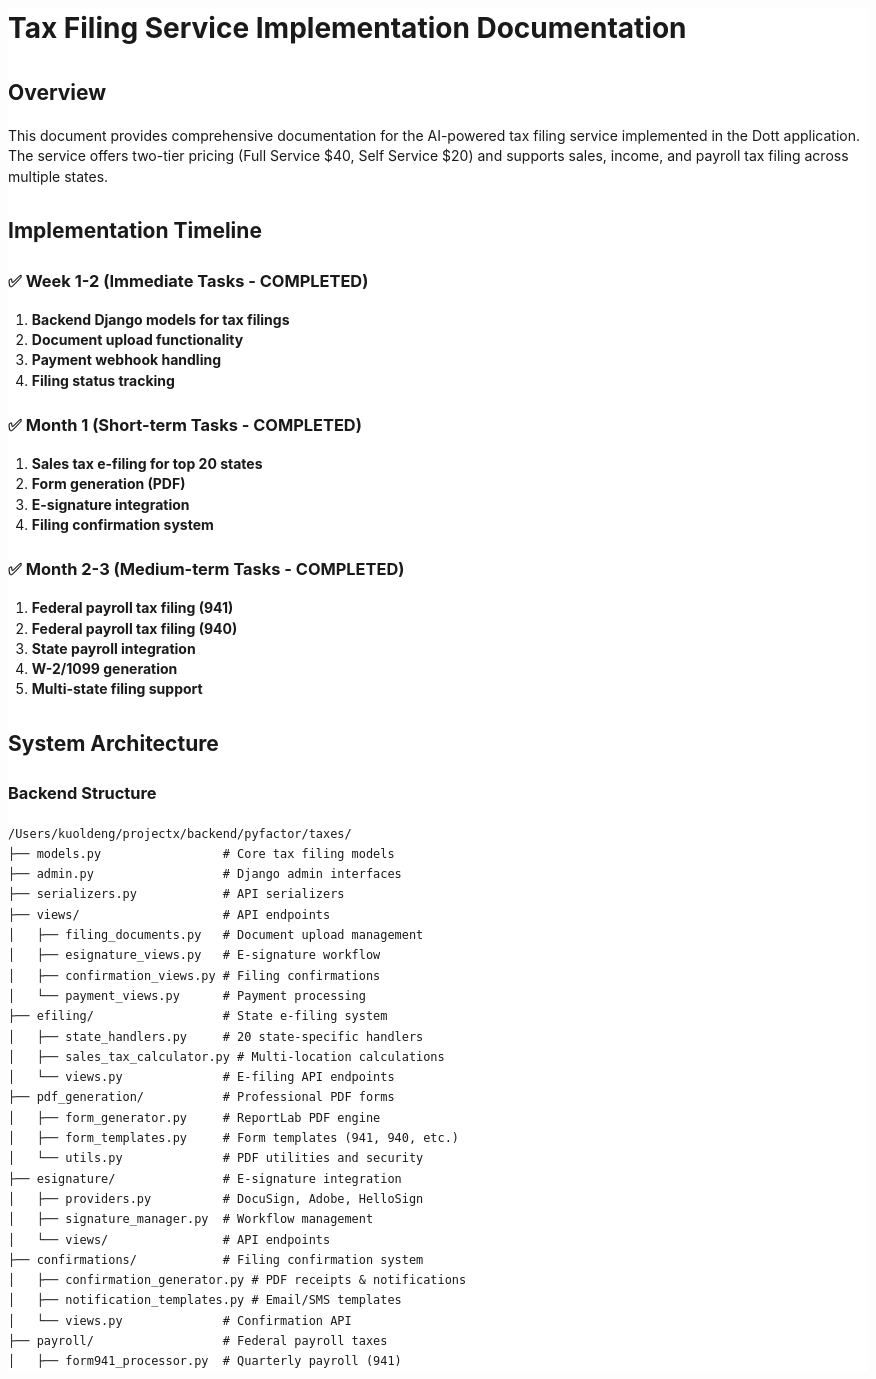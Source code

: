 # Tax Filing Service Implementation Documentation

## Overview

This document provides comprehensive documentation for the AI-powered tax filing service implemented in the Dott application. The service offers two-tier pricing (Full Service $40, Self Service $20) and supports sales, income, and payroll tax filing across multiple states.

## Implementation Timeline

### ✅ Week 1-2 (Immediate Tasks - COMPLETED)
1. **Backend Django models for tax filings**
2. **Document upload functionality** 
3. **Payment webhook handling**
4. **Filing status tracking**

### ✅ Month 1 (Short-term Tasks - COMPLETED)
1. **Sales tax e-filing for top 20 states**
2. **Form generation (PDF)**
3. **E-signature integration**
4. **Filing confirmation system**

### ✅ Month 2-3 (Medium-term Tasks - COMPLETED)
1. **Federal payroll tax filing (941)**
2. **Federal payroll tax filing (940)**
3. **State payroll integration**
4. **W-2/1099 generation**
5. **Multi-state filing support**

## System Architecture

### Backend Structure
```
/Users/kuoldeng/projectx/backend/pyfactor/taxes/
├── models.py                 # Core tax filing models
├── admin.py                  # Django admin interfaces
├── serializers.py            # API serializers
├── views/                    # API endpoints
│   ├── filing_documents.py   # Document upload management
│   ├── esignature_views.py   # E-signature workflow
│   ├── confirmation_views.py # Filing confirmations
│   └── payment_views.py      # Payment processing
├── efiling/                  # State e-filing system
│   ├── state_handlers.py     # 20 state-specific handlers
│   ├── sales_tax_calculator.py # Multi-location calculations
│   └── views.py              # E-filing API endpoints
├── pdf_generation/           # Professional PDF forms
│   ├── form_generator.py     # ReportLab PDF engine
│   ├── form_templates.py     # Form templates (941, 940, etc.)
│   └── utils.py              # PDF utilities and security
├── esignature/               # E-signature integration
│   ├── providers.py          # DocuSign, Adobe, HelloSign
│   ├── signature_manager.py  # Workflow management
│   └── views/                # API endpoints
├── confirmations/            # Filing confirmation system
│   ├── confirmation_generator.py # PDF receipts & notifications
│   ├── notification_templates.py # Email/SMS templates
│   └── views.py              # Confirmation API
├── payroll/                  # Federal payroll taxes
│   ├── form941_processor.py  # Quarterly payroll (941)
```